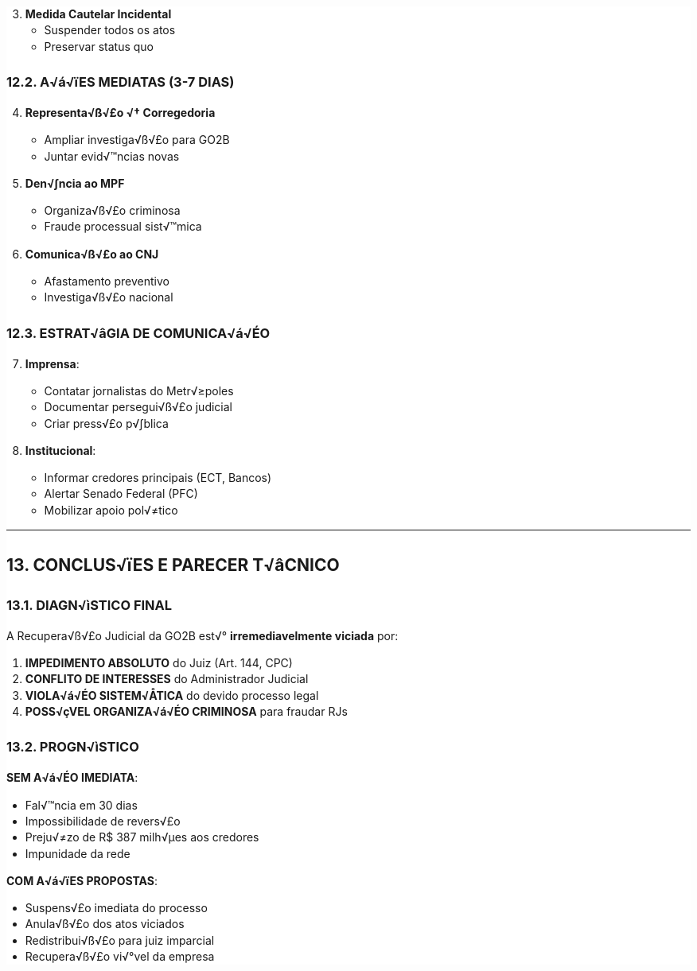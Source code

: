 3. **Medida Cautelar Incidental**
   - Suspender todos os atos
   - Preservar status quo

### 12.2. A√á√ïES MEDIATAS (3-7 DIAS)

4. **Representa√ß√£o √† Corregedoria**
   - Ampliar investiga√ß√£o para GO2B
   - Juntar evid√™ncias novas

5. **Den√∫ncia ao MPF**
   - Organiza√ß√£o criminosa
   - Fraude processual sist√™mica

6. **Comunica√ß√£o ao CNJ**
   - Afastamento preventivo
   - Investiga√ß√£o nacional

### 12.3. ESTRAT√âGIA DE COMUNICA√á√ÉO

7. **Imprensa**:
   - Contatar jornalistas do Metr√≥poles
   - Documentar persegui√ß√£o judicial
   - Criar press√£o p√∫blica

8. **Institucional**:
   - Informar credores principais (ECT, Bancos)
   - Alertar Senado Federal (PFC)
   - Mobilizar apoio pol√≠tico

---

## 13. CONCLUS√ïES E PARECER T√âCNICO

### 13.1. DIAGN√ìSTICO FINAL

A Recupera√ß√£o Judicial da GO2B est√° **irremediavelmente viciada** por:

1. **IMPEDIMENTO ABSOLUTO** do Juiz (Art. 144, CPC)
2. **CONFLITO DE INTERESSES** do Administrador Judicial
3. **VIOLA√á√ÉO SISTEM√ÅTICA** do devido processo legal
4. **POSS√çVEL ORGANIZA√á√ÉO CRIMINOSA** para fraudar RJs

### 13.2. PROGN√ìSTICO

**SEM A√á√ÉO IMEDIATA**: 
- Fal√™ncia em 30 dias
- Impossibilidade de revers√£o
- Preju√≠zo de R$ 387 milh√µes aos credores
- Impunidade da rede

**COM A√á√ïES PROPOSTAS**:
- Suspens√£o imediata do processo
- Anula√ß√£o dos atos viciados
- Redistribui√ß√£o para juiz imparcial
- Recupera√ß√£o vi√°vel da empresa
